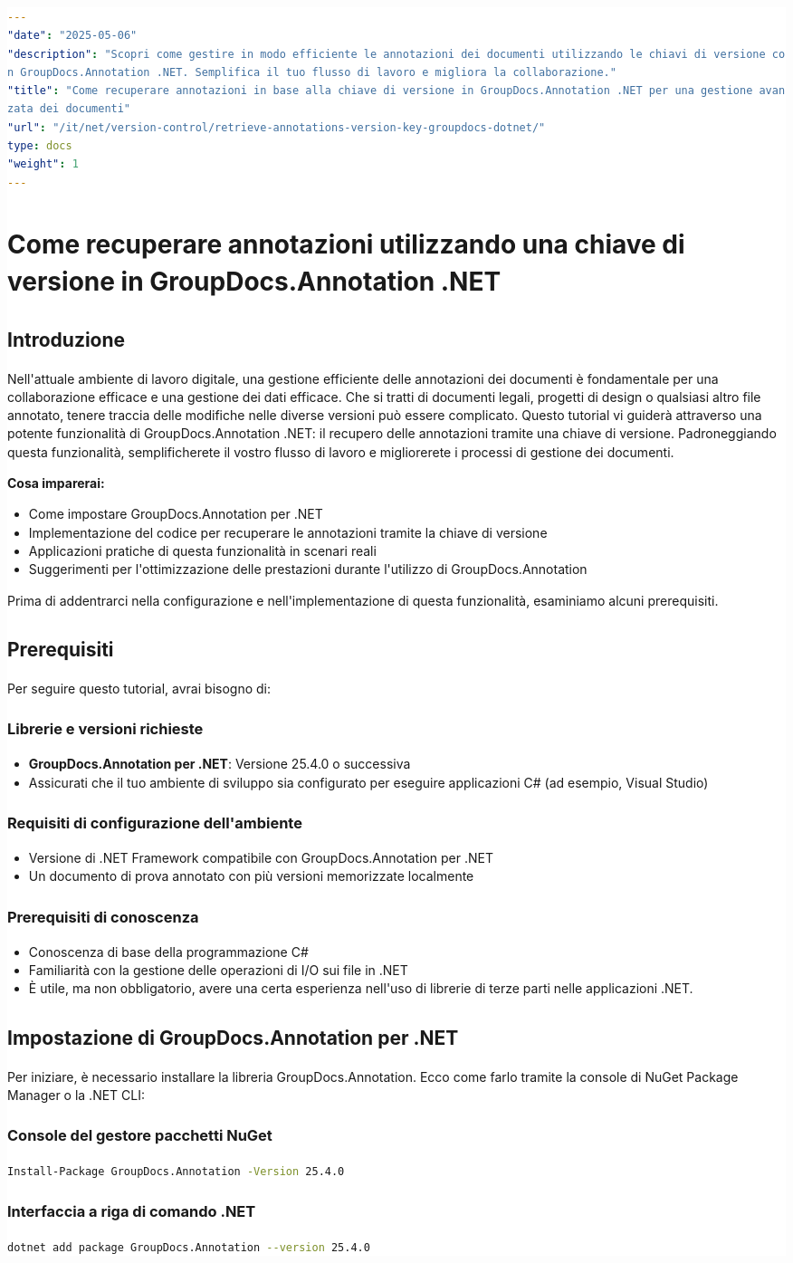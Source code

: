 ```yaml
---
"date": "2025-05-06"
"description": "Scopri come gestire in modo efficiente le annotazioni dei documenti utilizzando le chiavi di versione con GroupDocs.Annotation .NET. Semplifica il tuo flusso di lavoro e migliora la collaborazione."
"title": "Come recuperare annotazioni in base alla chiave di versione in GroupDocs.Annotation .NET per una gestione avanzata dei documenti"
"url": "/it/net/version-control/retrieve-annotations-version-key-groupdocs-dotnet/"
type: docs
"weight": 1
---
```


# Come recuperare annotazioni utilizzando una chiave di versione in GroupDocs.Annotation .NET
## Introduzione
Nell'attuale ambiente di lavoro digitale, una gestione efficiente delle annotazioni dei documenti è fondamentale per una collaborazione efficace e una gestione dei dati efficace. Che si tratti di documenti legali, progetti di design o qualsiasi altro file annotato, tenere traccia delle modifiche nelle diverse versioni può essere complicato. Questo tutorial vi guiderà attraverso una potente funzionalità di GroupDocs.Annotation .NET: il recupero delle annotazioni tramite una chiave di versione. Padroneggiando questa funzionalità, semplificherete il vostro flusso di lavoro e migliorerete i processi di gestione dei documenti.

**Cosa imparerai:**
- Come impostare GroupDocs.Annotation per .NET
- Implementazione del codice per recuperare le annotazioni tramite la chiave di versione
- Applicazioni pratiche di questa funzionalità in scenari reali
- Suggerimenti per l'ottimizzazione delle prestazioni durante l'utilizzo di GroupDocs.Annotation

Prima di addentrarci nella configurazione e nell'implementazione di questa funzionalità, esaminiamo alcuni prerequisiti.
## Prerequisiti
Per seguire questo tutorial, avrai bisogno di:
### Librerie e versioni richieste
- **GroupDocs.Annotation per .NET**: Versione 25.4.0 o successiva
- Assicurati che il tuo ambiente di sviluppo sia configurato per eseguire applicazioni C# (ad esempio, Visual Studio)
### Requisiti di configurazione dell'ambiente
- Versione di .NET Framework compatibile con GroupDocs.Annotation per .NET
- Un documento di prova annotato con più versioni memorizzate localmente
### Prerequisiti di conoscenza
- Conoscenza di base della programmazione C#
- Familiarità con la gestione delle operazioni di I/O sui file in .NET
- È utile, ma non obbligatorio, avere una certa esperienza nell'uso di librerie di terze parti nelle applicazioni .NET.
## Impostazione di GroupDocs.Annotation per .NET
Per iniziare, è necessario installare la libreria GroupDocs.Annotation. Ecco come farlo tramite la console di NuGet Package Manager o la .NET CLI:
### Console del gestore pacchetti NuGet
```bash
Install-Package GroupDocs.Annotation -Version 25.4.0
```
### Interfaccia a riga di comando .NET
```bash
dotnet add package GroupDocs.Annotation --version 25.4.0
```